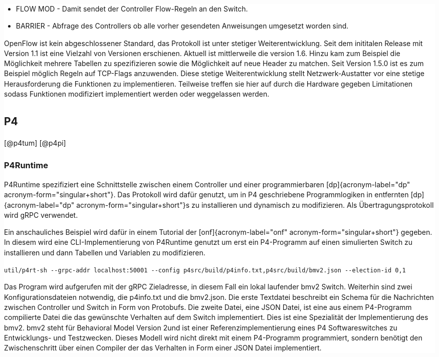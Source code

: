 -   FLOW MOD - Damit sendet der Controller Flow-Regeln an den Switch.

-   BARRIER - Abfrage des Controllers ob alle vorher gesendeten
    Anweisungen umgesetzt worden sind.

OpenFlow ist kein abgeschlossener Standard, das Protokoll ist unter
stetiger Weiterentwicklung. Seit dem inititalen Release mit Version 1.1
ist eine Vielzahl von Versionen erschienen. Aktuell ist mittlerweile die
version 1.6. Hinzu kam zum Beispiel die Möglichkeit mehrere Tabellen zu
spezifizieren sowie die Möglichkeit auf neue Header zu matchen. Seit
Version 1.5.0 ist es zum Beispiel möglich Regeln auf TCP-Flags
anzuwenden. Diese stetige Weiterentwicklung stellt Netzwerk-Austatter
vor eine stetige Herausforderung die Funktionen zu implementieren.
Teilweise treffen sie hier auf durch die Hardware gegeben Limitationen
sodass Funktionen modifiziert implementiert werden oder weggelassen
werden.

P4
--

[@p4tum] [@p4pi]

### P4Runtime

P4Runtime spezifiziert eine Schnittstelle zwischen einem Controller und
einer programmierbaren [dp]{acronym-label="dp"
acronym-form="singular+short"}. Das Protokoll wird dafür genutzt, um in
P4 geschriebene Programmlogiken in entfernten [dp]{acronym-label="dp"
acronym-form="singular+short"}s zu installieren und dynamisch zu
modifizieren. Als Übertragungsprotokoll wird gRPC verwendet.

Ein anschauliches Beispiel wird dafür in einem Tutorial der
[onf]{acronym-label="onf" acronym-form="singular+short"} gegeben. In
diesem wird eine CLI-Implementierung von P4Runtime genutzt um erst ein
P4-Programm auf einen simulierten Switch zu installieren und dann
Tabellen und Variablen zu modifizieren.

``` {caption="P4Runtime Beispiel"}
util/p4rt-sh --grpc-addr localhost:50001 --config p4src/build/p4info.txt,p4src/build/bmv2.json --election-id 0,1
```

Das Program wird aufgerufen mit der gRPC Zieladresse, in diesem Fall ein
lokal laufender bmv2 Switch. Weiterhin sind zwei Konfigurationsdateien
notwendig, die p4info.txt und die bmv2.json. Die erste Textdatei
beschreibt ein Schema für die Nachrichten zwischen Controller und Switch
in Form von Protobufs. Die zweite Datei, eine JSON Datei, ist eine aus
einem P4-Programm compilierte Datei die das gewünschte Verhalten auf dem
Switch implementiert. Dies ist eine Spezialität der Implementierung des
bmv2. bmv2 steht für Behavioral Model Version 2und ist einer
Referenzimplementierung eines P4 Softwareswitches zu Entwicklungs- und
Testzwecken. Dieses Modell wird nicht direkt mit einem P4-Programm
programmiert, sondern benötigt den Zwischenschritt über einen Compiler
der das Verhalten in Form einer JSON Datei implementiert.
